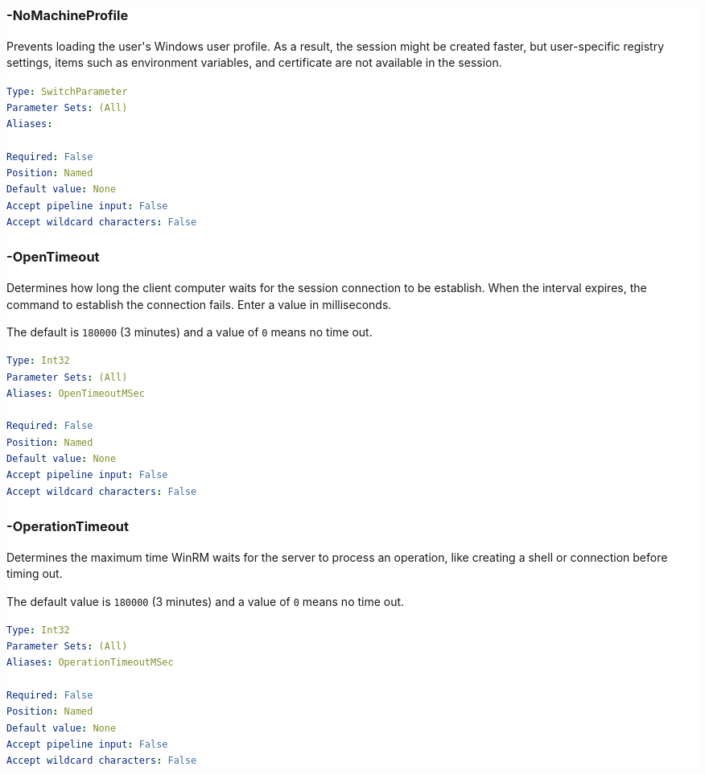 ### -NoMachineProfile
Prevents loading the user's Windows user profile.
As a result, the session might be created faster, but user-specific registry settings, items such as environment variables, and certificate are not available in the session.

```yaml
Type: SwitchParameter
Parameter Sets: (All)
Aliases:

Required: False
Position: Named
Default value: None
Accept pipeline input: False
Accept wildcard characters: False
```

### -OpenTimeout
Determines how long the client computer waits for the session connection to be establish.
When the interval expires, the command to establish the connection fails.
Enter a value in milliseconds.

The default is `180000` (3 minutes) and a value of `0` means no time out.

```yaml
Type: Int32
Parameter Sets: (All)
Aliases: OpenTimeoutMSec

Required: False
Position: Named
Default value: None
Accept pipeline input: False
Accept wildcard characters: False
```

### -OperationTimeout
Determines the maximum time WinRM waits for the server to process an operation, like creating a shell or connection before timing out.

The default value is `180000` (3 minutes) and a value of `0` means no time out.

```yaml
Type: Int32
Parameter Sets: (All)
Aliases: OperationTimeoutMSec

Required: False
Position: Named
Default value: None
Accept pipeline input: False
Accept wildcard characters: False
```
